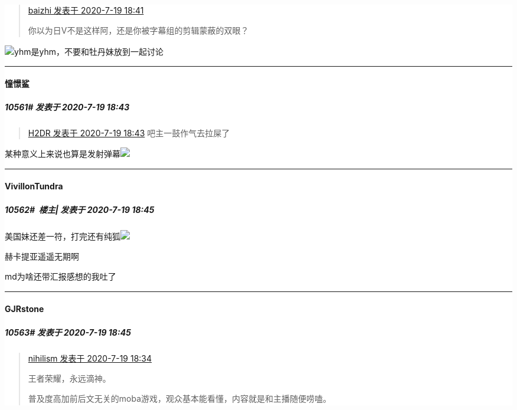 
<blockquote><a href="httphttps://bbs.saraba1st.com/2b/forum.php?mod=redirect&amp;goto=findpost&amp;pid=48153333&amp;ptid=1945741" target="_blank">baizhi 发表于 2020-7-19 18:41</a>

你以为日V不是这样阿，还是你被字幕组的剪辑蒙蔽的双眼？</blockquote>
<img src="https://static.saraba1st.com/image/smiley/face2017/245.png" referrerpolicy="no-referrer">yhm是yhm，不要和牡丹妹放到一起讨论







-----

####  憧憬鲨  
##### 10561#       发表于 2020-7-19 18:43



<blockquote><a href="httphttps://bbs.saraba1st.com/2b/forum.php?mod=redirect&amp;goto=findpost&amp;pid=48153345&amp;ptid=1945741" target="_blank">H2DR 发表于 2020-7-19 18:43</a>
吧主一鼓作气去拉屎了</blockquote>
某种意义上来说也算是发射弹幕<img src="https://static.saraba1st.com/image/smiley/face2017/009.gif" referrerpolicy="no-referrer">







-----

####  VivillonTundra  
##### 10562#         楼主| 发表于 2020-7-19 18:45




美国妹还差一符，打完还有纯狐<img src="https://static.saraba1st.com/image/smiley/face2017/068.png" referrerpolicy="no-referrer">

赫卡提亚遥遥无期啊


md为啥还带汇报感想的我吐了







-----

####  GJRstone  
##### 10563#       发表于 2020-7-19 18:45



<blockquote><a href="httphttps://bbs.saraba1st.com/2b/forum.php?mod=redirect&amp;goto=findpost&amp;pid=48153275&amp;ptid=1945741" target="_blank">nihilism 发表于 2020-7-19 18:34</a>

王者荣耀，永远滴神。

普及度高加前后文无关的moba游戏，观众基本能看懂，内容就是和主播随便唠嗑。
